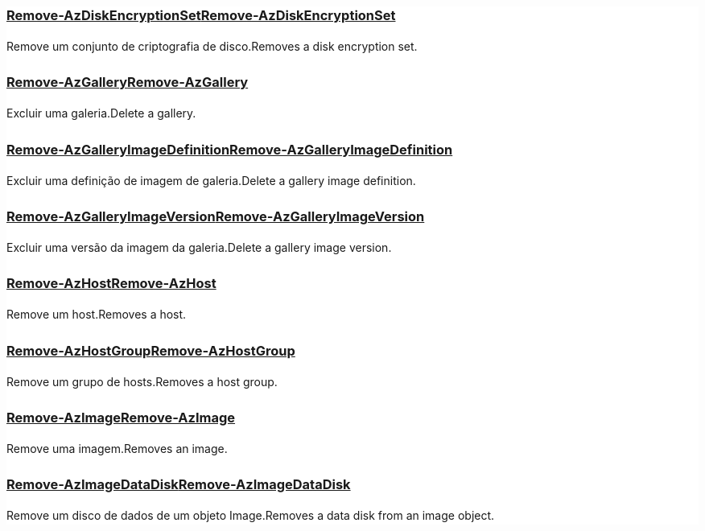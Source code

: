 ### [<span data-ttu-id="23557-321">Remove-AzDiskEncryptionSet</span><span class="sxs-lookup"><span data-stu-id="23557-321">Remove-AzDiskEncryptionSet</span></span>](Remove-AzDiskEncryptionSet.md)
<span data-ttu-id="23557-322">Remove um conjunto de criptografia de disco.</span><span class="sxs-lookup"><span data-stu-id="23557-322">Removes a disk encryption set.</span></span>

### [<span data-ttu-id="23557-323">Remove-AzGallery</span><span class="sxs-lookup"><span data-stu-id="23557-323">Remove-AzGallery</span></span>](Remove-AzGallery.md)
<span data-ttu-id="23557-324">Excluir uma galeria.</span><span class="sxs-lookup"><span data-stu-id="23557-324">Delete a gallery.</span></span>

### [<span data-ttu-id="23557-325">Remove-AzGalleryImageDefinition</span><span class="sxs-lookup"><span data-stu-id="23557-325">Remove-AzGalleryImageDefinition</span></span>](Remove-AzGalleryImageDefinition.md)
<span data-ttu-id="23557-326">Excluir uma definição de imagem de galeria.</span><span class="sxs-lookup"><span data-stu-id="23557-326">Delete a gallery image definition.</span></span>

### [<span data-ttu-id="23557-327">Remove-AzGalleryImageVersion</span><span class="sxs-lookup"><span data-stu-id="23557-327">Remove-AzGalleryImageVersion</span></span>](Remove-AzGalleryImageVersion.md)
<span data-ttu-id="23557-328">Excluir uma versão da imagem da galeria.</span><span class="sxs-lookup"><span data-stu-id="23557-328">Delete a gallery image version.</span></span>

### [<span data-ttu-id="23557-329">Remove-AzHost</span><span class="sxs-lookup"><span data-stu-id="23557-329">Remove-AzHost</span></span>](Remove-AzHost.md)
<span data-ttu-id="23557-330">Remove um host.</span><span class="sxs-lookup"><span data-stu-id="23557-330">Removes a host.</span></span>

### [<span data-ttu-id="23557-331">Remove-AzHostGroup</span><span class="sxs-lookup"><span data-stu-id="23557-331">Remove-AzHostGroup</span></span>](Remove-AzHostGroup.md)
<span data-ttu-id="23557-332">Remove um grupo de hosts.</span><span class="sxs-lookup"><span data-stu-id="23557-332">Removes a host group.</span></span>

### [<span data-ttu-id="23557-333">Remove-AzImage</span><span class="sxs-lookup"><span data-stu-id="23557-333">Remove-AzImage</span></span>](Remove-AzImage.md)
<span data-ttu-id="23557-334">Remove uma imagem.</span><span class="sxs-lookup"><span data-stu-id="23557-334">Removes an image.</span></span>

### [<span data-ttu-id="23557-335">Remove-AzImageDataDisk</span><span class="sxs-lookup"><span data-stu-id="23557-335">Remove-AzImageDataDisk</span></span>](Remove-AzImageDataDisk.md)
<span data-ttu-id="23557-336">Remove um disco de dados de um objeto Image.</span><span class="sxs-lookup"><span data-stu-id="23557-336">Removes a data disk from an image object.</span></span>
